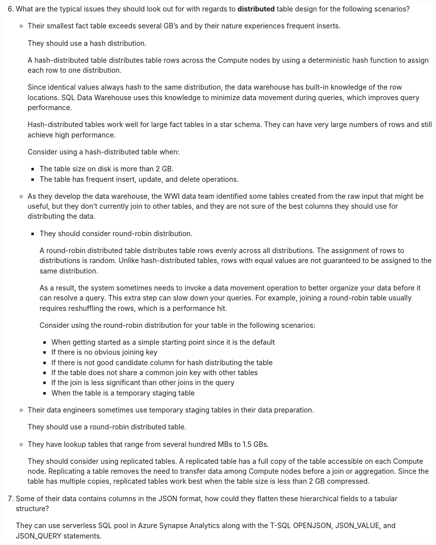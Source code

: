 6. What are the typical issues they should look out for with regards to **distributed** table design for the following scenarios?

    - Their smallest fact table exceeds several GB’s and by their nature experiences frequent inserts.

      They should use a hash distribution.

      A hash-distributed table distributes table rows across the Compute nodes by using a deterministic hash function to assign each row to one distribution.

      Since identical values always hash to the same distribution, the data warehouse has built-in knowledge of the row locations. SQL Data Warehouse uses this knowledge to minimize data movement during queries, which improves query performance.

      Hash-distributed tables work well for large fact tables in a star schema. They can have very large numbers of rows and still achieve high performance.

      Consider using a hash-distributed table when:
        - The table size on disk is more than 2 GB.
        - The table has frequent insert, update, and delete operations.

    - As they develop the data warehouse, the WWI data team identified some tables created from the raw input that might be useful, but they don’t currently join to other tables, and they are not sure of the best columns they should use for distributing the data.

      - They should consider round-robin distribution.

        A round-robin distributed table distributes table rows evenly across all distributions. The assignment of rows to distributions is random. Unlike hash-distributed tables, rows with equal values are not guaranteed to be assigned to the same distribution.

        As a result, the system sometimes needs to invoke a data movement operation to better organize your data before it can resolve a query. This extra step can slow down your queries. For example, joining a round-robin table usually requires reshuffling the rows, which is a performance hit.

        Consider using the round-robin distribution for your table in the following scenarios:

        - When getting started as a simple starting point since  it is the default
        - If there is no obvious joining key
        - If there is not good candidate column for hash distributing the table
        - If the table does not share a common join key with other tables
        - If the join is less significant than other joins in the query
        - When the table is a temporary staging table

    - Their data engineers sometimes use temporary staging tables in their data preparation.

        They should use a round-robin distributed table.

    - They have lookup tables that range from several hundred MBs to 1.5 GBs.

        They should consider using replicated tables.
        A replicated table has a full copy of the table accessible on each Compute node. Replicating a table removes the need to transfer data among Compute nodes before a join or aggregation. Since the table has multiple copies, replicated tables work best when the table size is less than 2 GB compressed.

7. Some of their data contains columns in the JSON format, how could they flatten these hierarchical fields to a tabular structure?

     They can use serverless SQL pool in Azure Synapse Analytics along with the T-SQL OPENJSON, JSON_VALUE, and JSON_QUERY statements.
